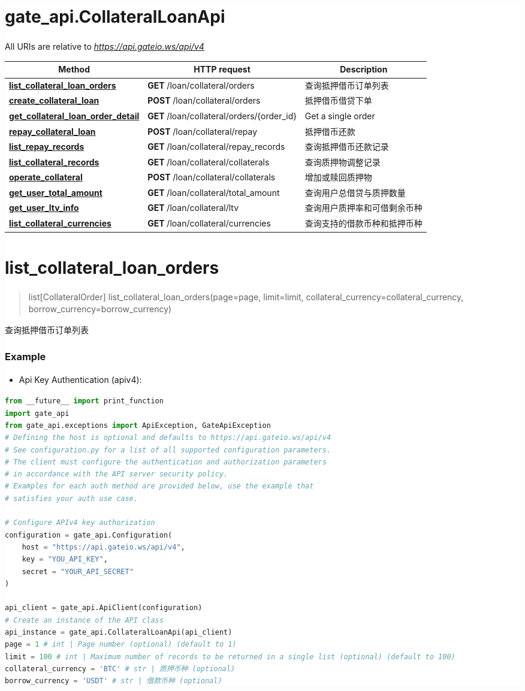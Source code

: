 # gate_api.CollateralLoanApi

All URIs are relative to *https://api.gateio.ws/api/v4*

Method | HTTP request | Description
------------- | ------------- | -------------
[**list_collateral_loan_orders**](CollateralLoanApi.md#list_collateral_loan_orders) | **GET** /loan/collateral/orders | 查询抵押借币订单列表
[**create_collateral_loan**](CollateralLoanApi.md#create_collateral_loan) | **POST** /loan/collateral/orders | 抵押借币借贷下单
[**get_collateral_loan_order_detail**](CollateralLoanApi.md#get_collateral_loan_order_detail) | **GET** /loan/collateral/orders/{order_id} | Get a single order
[**repay_collateral_loan**](CollateralLoanApi.md#repay_collateral_loan) | **POST** /loan/collateral/repay | 抵押借币还款
[**list_repay_records**](CollateralLoanApi.md#list_repay_records) | **GET** /loan/collateral/repay_records | 查询抵押借币还款记录
[**list_collateral_records**](CollateralLoanApi.md#list_collateral_records) | **GET** /loan/collateral/collaterals | 查询质押物调整记录
[**operate_collateral**](CollateralLoanApi.md#operate_collateral) | **POST** /loan/collateral/collaterals | 增加或赎回质押物
[**get_user_total_amount**](CollateralLoanApi.md#get_user_total_amount) | **GET** /loan/collateral/total_amount | 查询用户总借贷与质押数量
[**get_user_ltv_info**](CollateralLoanApi.md#get_user_ltv_info) | **GET** /loan/collateral/ltv | 查询用户质押率和可借剩余币种
[**list_collateral_currencies**](CollateralLoanApi.md#list_collateral_currencies) | **GET** /loan/collateral/currencies | 查询支持的借款币种和抵押币种


# **list_collateral_loan_orders**
> list[CollateralOrder] list_collateral_loan_orders(page=page, limit=limit, collateral_currency=collateral_currency, borrow_currency=borrow_currency)

查询抵押借币订单列表

### Example

* Api Key Authentication (apiv4):
```python
from __future__ import print_function
import gate_api
from gate_api.exceptions import ApiException, GateApiException
# Defining the host is optional and defaults to https://api.gateio.ws/api/v4
# See configuration.py for a list of all supported configuration parameters.
# The client must configure the authentication and authorization parameters
# in accordance with the API server security policy.
# Examples for each auth method are provided below, use the example that
# satisfies your auth use case.

# Configure APIv4 key authorization
configuration = gate_api.Configuration(
    host = "https://api.gateio.ws/api/v4",
    key = "YOU_API_KEY",
    secret = "YOUR_API_SECRET"
)

api_client = gate_api.ApiClient(configuration)
# Create an instance of the API class
api_instance = gate_api.CollateralLoanApi(api_client)
page = 1 # int | Page number (optional) (default to 1)
limit = 100 # int | Maximum number of records to be returned in a single list (optional) (default to 100)
collateral_currency = 'BTC' # str | 质押币种 (optional)
borrow_currency = 'USDT' # str | 借款币种 (optional)
```